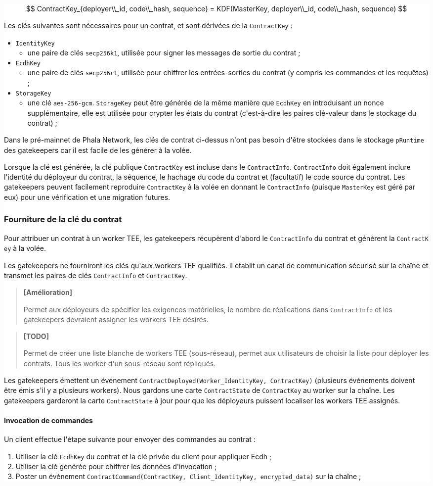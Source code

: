 $$
ContractKey_{deployer\\_id, code\\_hash, sequence} = KDF(MasterKey, deployer\\_id, code\\_hash, sequence)
$$

Les clés suivantes sont nécessaires pour un contrat, et sont dérivées de la `ContractKey` :

- `IdentityKey`
  - une paire de clés `secp256k1`, utilisée pour signer les messages de sortie du contrat ;
- `EcdhKey`
  - une paire de clés `secp256r1`, utilisée pour chiffrer les entrées-sorties du contrat (y compris les commandes et les requêtes) ;
- `StorageKey`
  - une clé `aes-256-gcm`. `StorageKey` peut être générée de la même manière que `EcdhKey` en introduisant un nonce supplémentaire, elle est utilisée pour crypter les états du contrat (c'est-à-dire les paires clé-valeur dans le stockage du contrat) ;

Dans le pré-mainnet de Phala Network, les clés de contrat ci-dessus n'ont pas besoin d'être stockées dans le stockage `pRuntime` des gatekeepers car il est facile de les générer à la volée.

Lorsque la clé est générée, la clé publique `ContractKey` est incluse dans le `ContractInfo`. `ContractInfo` doit également inclure l'identité du déployeur du contrat, la séquence, le hachage du code du contrat et (facultatif) le code source du contrat. Les gatekeepers peuvent facilement reproduire `ContractKey` à la volée en donnant le `ContractInfo` (puisque `MasterKey` est géré par eux) pour une vérification et une migration futures.

### Fourniture de la clé du contrat

Pour attribuer un contrat à un worker TEE, les gatekeepers récupèrent d'abord le `ContractInfo` du contrat et génèrent la `ContractKey` à la volée.

Les gatekeepers ne fourniront les clés qu'aux workers TEE qualifiés. Il établit un canal de communication sécurisé sur la chaîne et transmet les paires de clés `ContractInfo` et `ContractKey`.

> **[Amélioration]**
>
> Permet aux déployeurs de spécifier les exigences matérielles, le nombre de réplications dans `ContractInfo` et les gatekeepers devraient assigner les workers TEE désirés.
> 
 

> **[TODO]**
>
> Permet de créer une liste blanche de workers TEE (sous-réseau), permet aux utilisateurs de choisir la liste pour déployer les contrats. Tous les worker d'un sous-réseau sont répliqués.

Les gatekeepers émettent un événement `ContractDeployed(Worker_IdentityKey, ContractKey)` (plusieurs événements doivent être émis s'il y a plusieurs workers). Nous gardons une carte `ContractState` de `ContractKey` au worker sur la chaîne. Les gatekeepers garderont la carte `ContractState` à jour pour que les déployeurs puissent localiser les workers TEE assignés.

#### Invocation de commandes

Un client effectue l'étape suivante pour envoyer des commandes au contrat :

1. Utiliser la clé `EcdhKey` du contrat et la clé privée du client pour appliquer Ecdh ;
2. Utiliser la clé générée pour chiffrer les données d'invocation ;
3. Poster un événement `ContractCommand(ContractKey, Client_IdentityKey, encrypted_data)` sur la chaîne ;
